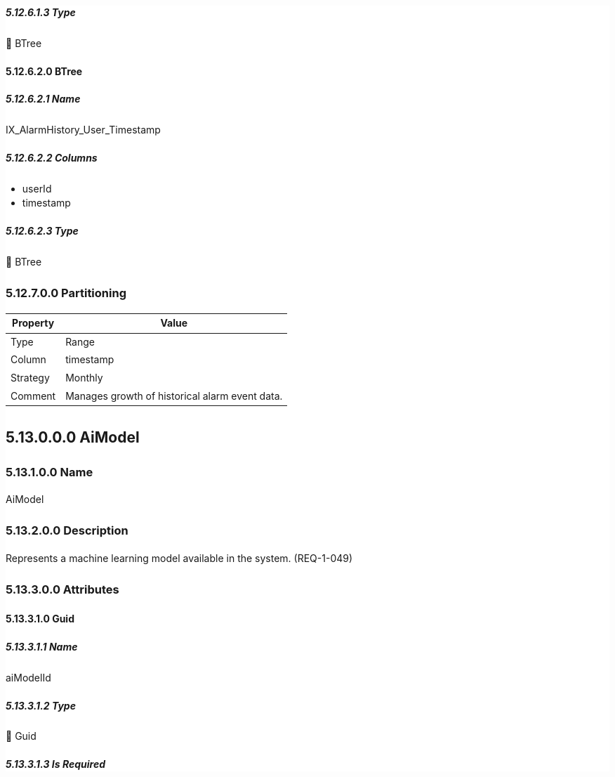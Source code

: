 ##### 5.12.6.1.3 Type

🔹 BTree

#### 5.12.6.2.0 BTree

##### 5.12.6.2.1 Name

IX_AlarmHistory_User_Timestamp

##### 5.12.6.2.2 Columns

- userId
- timestamp

##### 5.12.6.2.3 Type

🔹 BTree

### 5.12.7.0.0 Partitioning

| Property | Value |
|----------|-------|
| Type | Range |
| Column | timestamp |
| Strategy | Monthly |
| Comment | Manages growth of historical alarm event data. |

## 5.13.0.0.0 AiModel

### 5.13.1.0.0 Name

AiModel

### 5.13.2.0.0 Description

Represents a machine learning model available in the system. (REQ-1-049)

### 5.13.3.0.0 Attributes

#### 5.13.3.1.0 Guid

##### 5.13.3.1.1 Name

aiModelId

##### 5.13.3.1.2 Type

🔹 Guid

##### 5.13.3.1.3 Is Required
